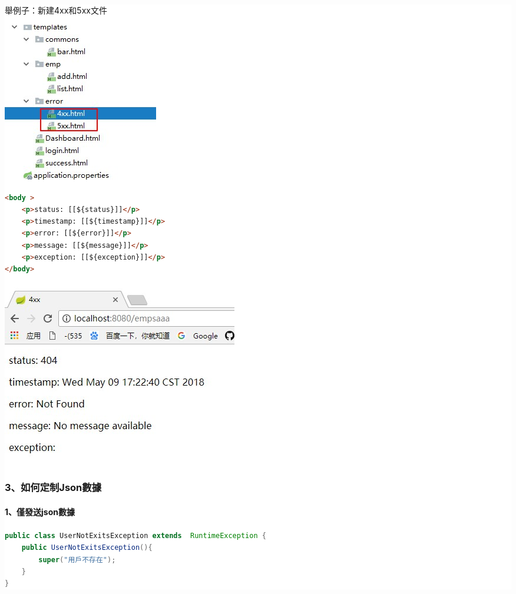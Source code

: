 

舉例子：新建4xx和5xx文件

![post-21](../images/blog/20190119/20190119-post-21.jpg)



```html
<body >
    <p>status: [[${status}]]</p>
    <p>timestamp: [[${timestamp}]]</p>
    <p>error: [[${error}]]</p>
    <p>message: [[${message}]]</p>
    <p>exception: [[${exception}]]</p>
</body>
```

![post-22](../images/blog/20190119/20190119-post-22.jpg)

### 3、如何定制Json數據

#### 1、僅發送json數據

```java
public class UserNotExitsException extends  RuntimeException {
    public UserNotExitsException(){
        super("用戶不存在");
    }
}
```
